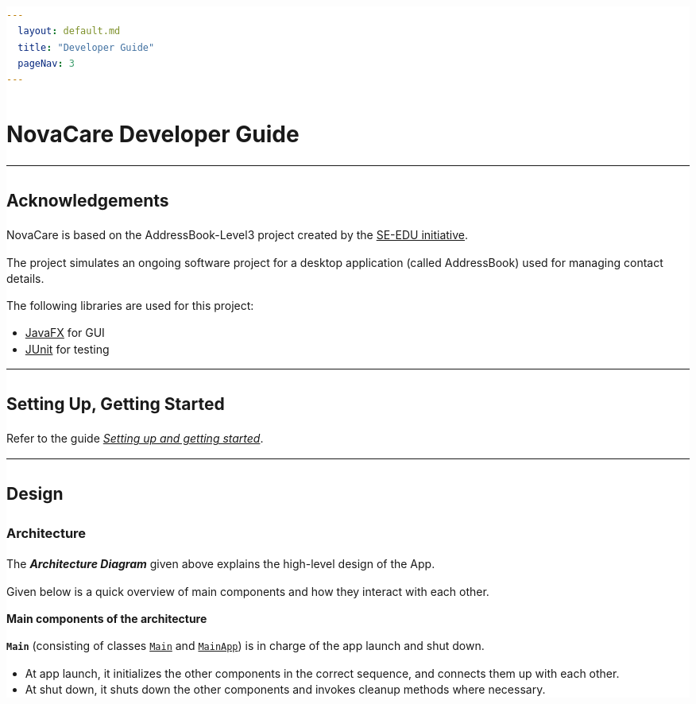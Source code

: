 ```yaml
---
  layout: default.md
  title: "Developer Guide"
  pageNav: 3
---
```


# NovaCare Developer Guide


<page-nav-print />

--------------------------------------------------------------------------------------------------------------------

## **Acknowledgements**

NovaCare is based on the AddressBook-Level3 project created by the [SE-EDU initiative](https://se-education.org).

The project simulates an ongoing software project for a desktop application (called AddressBook) used for managing contact details.


The following libraries are used for this project:
* [JavaFX](https://openjfx.io/) for GUI
* [JUnit](https://junit.org/junit5/) for testing

--------------------------------------------------------------------------------------------------------------------

## **Setting Up, Getting Started**

Refer to the guide [_Setting up and getting started_](SettingUp.md).

--------------------------------------------------------------------------------------------------------------------

## **Design**

### Architecture

<puml src="diagrams/ArchitectureDiagram.puml" width="280" />

The ***Architecture Diagram*** given above explains the high-level design of the App.

Given below is a quick overview of main components and how they interact with each other.

**Main components of the architecture**

**`Main`** (consisting of classes [`Main`](https://github.com/AY2425S1-CS2103T-F15-1/tp/blob/master/src/main/java/seedu/address/Main.java) and [`MainApp`](https://github.com/AY2425S1-CS2103T-F15-1/tp/blob/master/src/main/java/seedu/address/MainApp.java)) is in charge of the app launch and shut down.
* At app launch, it initializes the other components in the correct sequence, and connects them up with each other.
* At shut down, it shuts down the other components and invokes cleanup methods where necessary.
